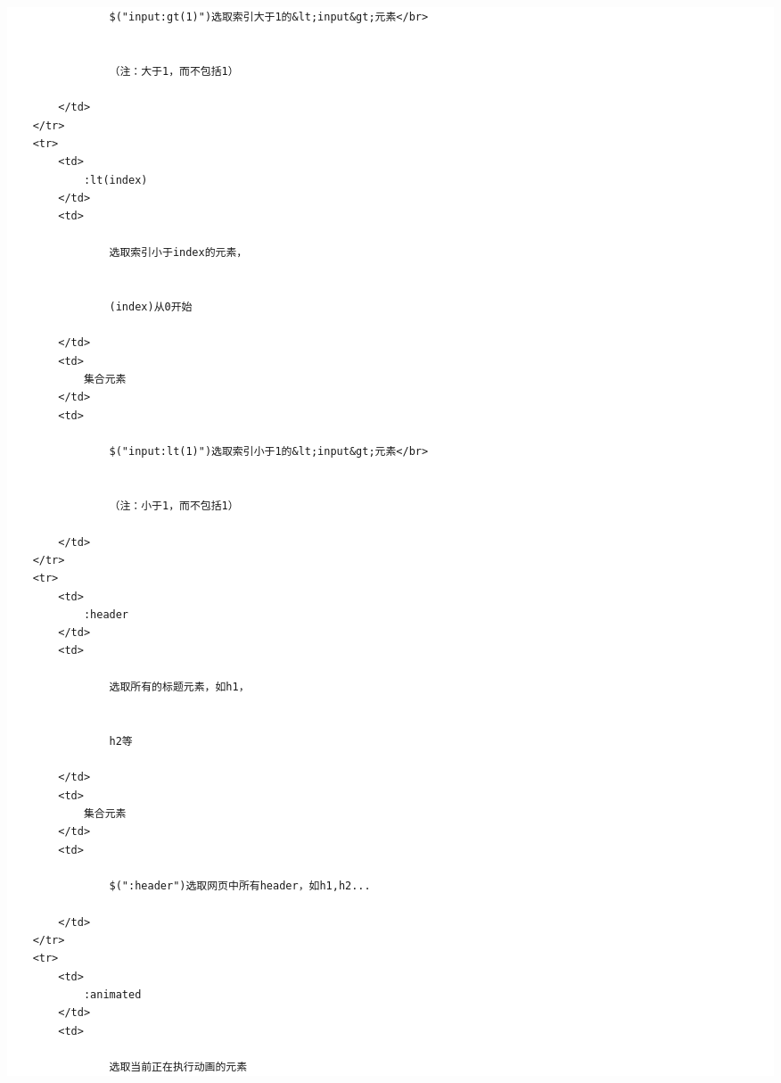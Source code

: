                     $("input:gt(1)")选取索引大于1的&lt;input&gt;元素</br>
                
                
                    （注：大于1，而不包括1）
                
            </td>
        </tr>
        <tr>
            <td>
                :lt(index)
            </td>
            <td>
                
                    选取索引小于index的元素，
                
                
                    (index)从0开始
                
            </td>
            <td>
                集合元素
            </td>
            <td>
                
                    $("input:lt(1)")选取索引小于1的&lt;input&gt;元素</br>
                
                
                    （注：小于1，而不包括1）
                
            </td>
        </tr>
        <tr>
            <td>
                :header
            </td>
            <td>
                
                    选取所有的标题元素，如h1，
                
                
                    h2等
                
            </td>
            <td>
                集合元素
            </td>
            <td>
                
                    $(":header")选取网页中所有header，如h1,h2...
                
            </td>
        </tr>
        <tr>
            <td>
                :animated
            </td>
            <td>
                
                    选取当前正在执行动画的元素
                